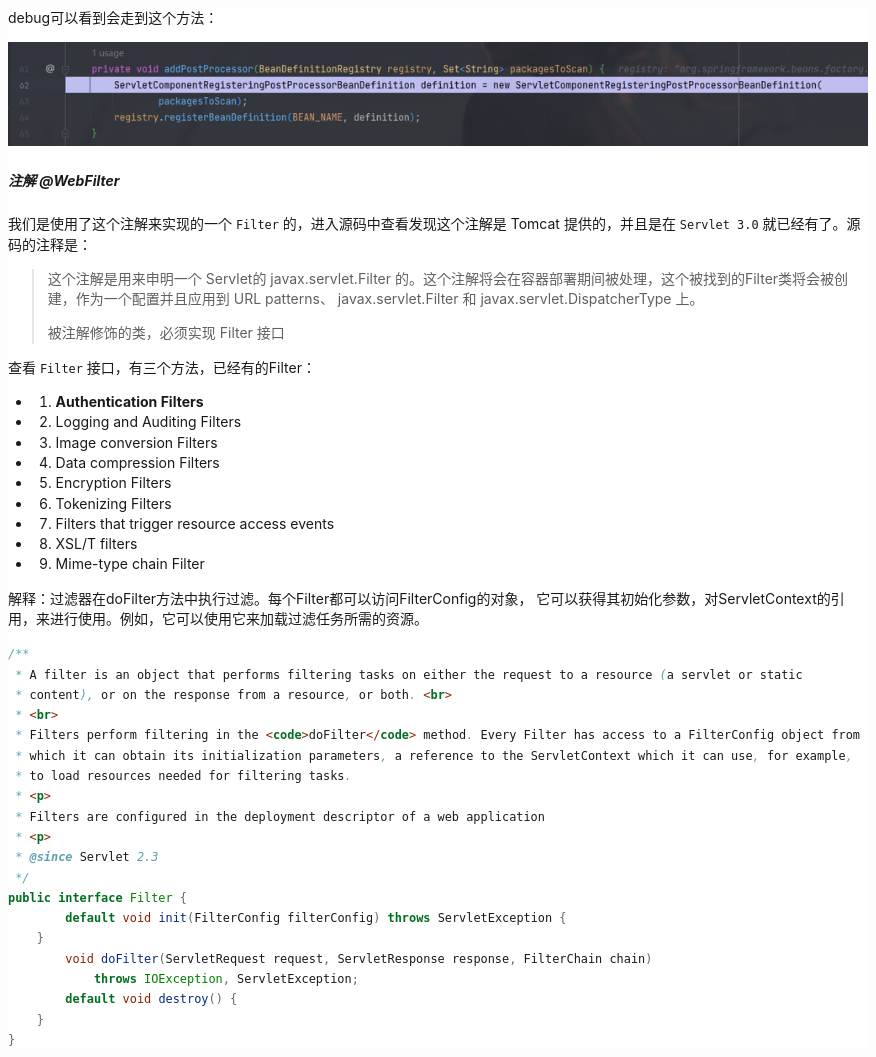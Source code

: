 debug可以看到会走到这个方法：

![image-20230816144601263](media/images/image-20230816144601263.png)

##### 注解 @WebFilter

我们是使用了这个注解来实现的一个 `Filter` 的，进入源码中查看发现这个注解是 Tomcat 提供的，并且是在 `Servlet 3.0` 就已经有了。源码的注释是：

> 这个注解是用来申明一个 Servlet的 javax.servlet.Filter 的。这个注解将会在容器部署期间被处理，这个被找到的Filter类将会被创建，作为一个配置并且应用到 URL patterns、 javax.servlet.Filter 和 javax.servlet.DispatcherType 上。
>
> 被注解修饰的类，必须实现 Filter 接口

查看  `Filter` 接口，有三个方法，已经有的Filter：

* 1) **Authentication Filters** 

 * 2) Logging and Auditing Filters 
 * 3) Image conversion Filters
 * 4) Data compression Filters 
 * 5) Encryption Filters
 * 6) Tokenizing Filters 
 * 7) Filters that trigger resource access events 
 * 8) XSL/T filters
 * 9) Mime-type chain Filter

解释：过滤器在doFilter方法中执行过滤。每个Filter都可以访问FilterConfig的对象，
它可以获得其初始化参数，对ServletContext的引用，来进行使用。例如，它可以使用它来加载过滤任务所需的资源。

```java
/**
 * A filter is an object that performs filtering tasks on either the request to a resource (a servlet or static
 * content), or on the response from a resource, or both. <br>
 * <br>
 * Filters perform filtering in the <code>doFilter</code> method. Every Filter has access to a FilterConfig object from
 * which it can obtain its initialization parameters, a reference to the ServletContext which it can use, for example,
 * to load resources needed for filtering tasks.
 * <p>
 * Filters are configured in the deployment descriptor of a web application
 * <p>
 * @since Servlet 2.3
 */
public interface Filter {
        default void init(FilterConfig filterConfig) throws ServletException {
    }
        void doFilter(ServletRequest request, ServletResponse response, FilterChain chain)
            throws IOException, ServletException;
        default void destroy() {
    }
}
```
